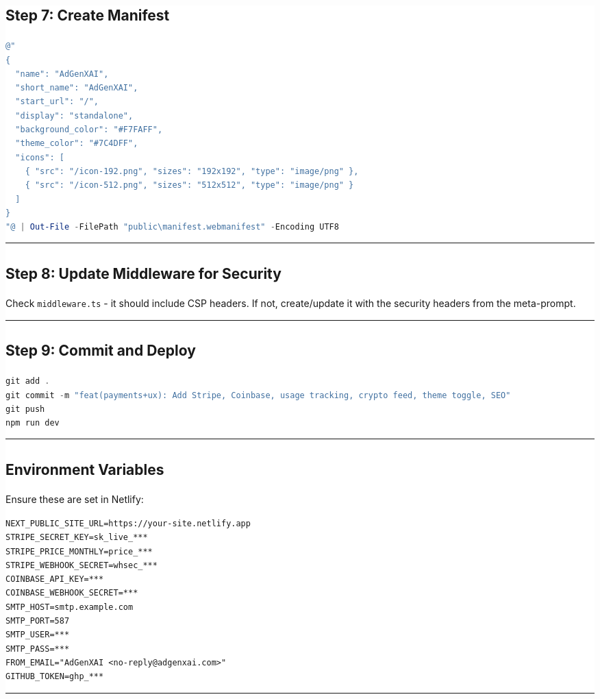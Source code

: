 
## Step 7: Create Manifest

```powershell
@"
{
  "name": "AdGenXAI",
  "short_name": "AdGenXAI",
  "start_url": "/",
  "display": "standalone",
  "background_color": "#F7FAFF",
  "theme_color": "#7C4DFF",
  "icons": [
    { "src": "/icon-192.png", "sizes": "192x192", "type": "image/png" },
    { "src": "/icon-512.png", "sizes": "512x512", "type": "image/png" }
  ]
}
"@ | Out-File -FilePath "public\manifest.webmanifest" -Encoding UTF8
```

---

## Step 8: Update Middleware for Security

Check `middleware.ts` - it should include CSP headers. If not, create/update it with the security headers from the meta-prompt.

---

## Step 9: Commit and Deploy

```powershell
git add .
git commit -m "feat(payments+ux): Add Stripe, Coinbase, usage tracking, crypto feed, theme toggle, SEO"
git push
npm run dev
```

---

## Environment Variables

Ensure these are set in Netlify:

```
NEXT_PUBLIC_SITE_URL=https://your-site.netlify.app
STRIPE_SECRET_KEY=sk_live_***
STRIPE_PRICE_MONTHLY=price_***
STRIPE_WEBHOOK_SECRET=whsec_***
COINBASE_API_KEY=***
COINBASE_WEBHOOK_SECRET=***
SMTP_HOST=smtp.example.com
SMTP_PORT=587
SMTP_USER=***
SMTP_PASS=***
FROM_EMAIL="AdGenXAI <no-reply@adgenxai.com>"
GITHUB_TOKEN=ghp_***
```

---